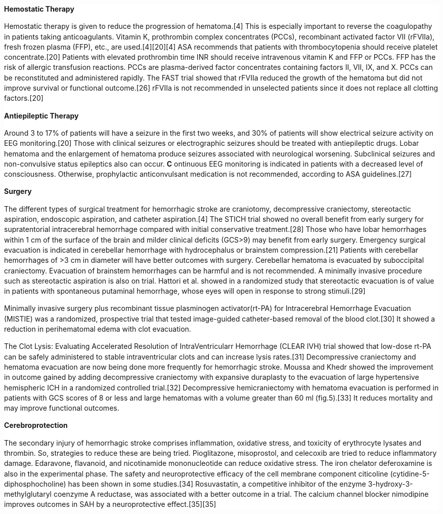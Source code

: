 **Hemostatic Therapy**

Hemostatic therapy is given to reduce the progression of hematoma.[4] This is especially important to reverse the coagulopathy in patients taking anticoagulants. Vitamin K, prothrombin complex concentrates (PCCs), recombinant activated factor VII (rFVIIa), fresh frozen plasma (FFP), etc., are used.[4][20][4] ASA recommends that patients with thrombocytopenia should receive platelet concentrate.[20] Patients with elevated prothrombin time INR should receive intravenous vitamin K and FFP or PCCs. FFP has the risk of allergic transfusion reactions. PCCs are plasma-derived factor concentrates containing factors II, VII, IX, and X. PCCs can be reconstituted and administered rapidly. The FAST trial showed that rFVIIa reduced the growth of the hematoma but did not improve survival or functional outcome.[26] rFVIIa is not recommended in unselected patients since it does not replace all clotting factors.[20]

**Antiepileptic Therapy**

Around 3 to 17% of patients will have a seizure in the first two weeks, and 30% of patients will show electrical seizure activity on EEG monitoring.[20] Those with clinical seizures or electrographic seizures should be treated with antiepileptic drugs. Lobar hematoma and the enlargement of hematoma produce seizures associated with neurological worsening. Subclinical seizures and non-convulsive status epileptics also can occur. **C** ontinuous EEG monitoring is indicated in patients with a decreased level of consciousness. Otherwise, prophylactic anticonvulsant medication is not recommended, according to ASA guidelines.[27]

**Surgery**

The different types of surgical treatment for hemorrhagic stroke are craniotomy, decompressive craniectomy, stereotactic aspiration, endoscopic aspiration, and catheter aspiration.[4] The STICH trial showed no overall benefit from early surgery for supratentorial intracerebral hemorrhage compared with initial conservative treatment.[28] Those who have lobar hemorrhages within 1 cm of the surface of the brain and milder clinical deficits (GCS>9) may benefit from early surgery. Emergency surgical evacuation is indicated in cerebellar hemorrhage with hydrocephalus or brainstem compression.[21] Patients with cerebellar hemorrhages of >3 cm in diameter will have better outcomes with surgery. Cerebellar hematoma is evacuated by suboccipital craniectomy. Evacuation of brainstem hemorrhages can be harmful and is not recommended. A minimally invasive procedure such as stereotactic aspiration is also on trial. Hattori et al. showed in a randomized study that stereotactic evacuation is of value in patients with spontaneous putaminal hemorrhage, whose eyes will open in response to strong stimuli.[29]

Minimally invasive surgery plus recombinant tissue plasminogen activator(rt-PA) for Intracerebral Hemorrhage Evacuation (MISTIE) was a randomized, prospective trial that tested image-guided catheter-based removal of the blood clot.[30] It showed a reduction in perihematomal edema with clot evacuation.

The Clot Lysis: Evaluating Accelerated Resolution of IntraVentricularr Hemorrhage (CLEAR IVH) trial showed that low-dose rt-PA can be safely administered to stable intraventricular clots and can increase lysis rates.[31] Decompressive craniectomy and hematoma evacuation are now being done more frequently for hemorrhagic stroke. Moussa and Khedr showed the improvement in outcome gained by adding decompressive craniectomy with expansive duraplasty to the evacuation of large hypertensive hemispheric ICH in a randomized controlled trial.[32] Decompressive hemicraniectomy with hematoma evacuation is performed in patients with GCS scores of 8 or less and large hematomas with a volume greater than 60 ml (fig.5).[33] It reduces mortality and may improve functional outcomes.

**Cerebroprotection**

The secondary injury of hemorrhagic stroke comprises inflammation, oxidative stress, and toxicity of erythrocyte lysates and thrombin. So, strategies to reduce these are being tried. Pioglitazone, misoprostol, and celecoxib are tried to reduce inflammatory damage. Edaravone, flavanoid, and nicotinamide mononucleotide can reduce oxidative stress. The iron chelator deferoxamine is also in the experimental phase. The safety and neuroprotective efficacy of the cell membrane component citicoline (cytidine-5-diphosphocholine) has been shown in some studies.[34] Rosuvastatin, a competitive inhibitor of the enzyme 3-hydroxy-3-methylglutaryl coenzyme A reductase, was associated with a better outcome in a trial. The calcium channel blocker nimodipine improves outcomes in SAH by a neuroprotective effect.[35][35]
